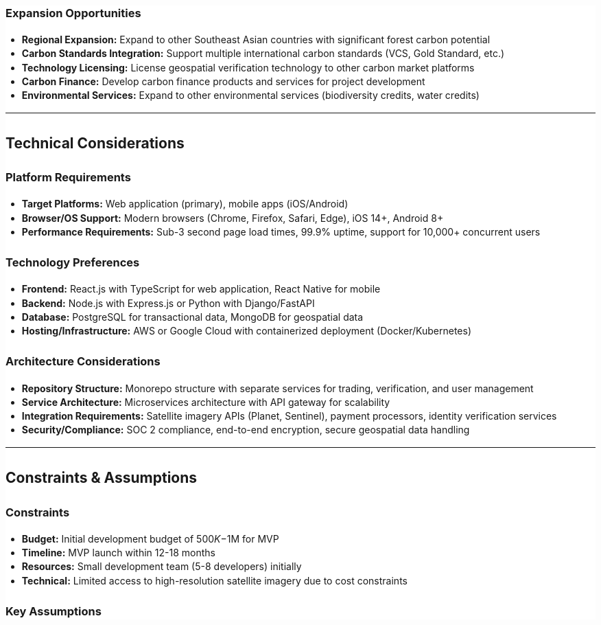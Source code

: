### Expansion Opportunities

- **Regional Expansion:** Expand to other Southeast Asian countries with significant forest carbon potential
- **Carbon Standards Integration:** Support multiple international carbon standards (VCS, Gold Standard, etc.)
- **Technology Licensing:** License geospatial verification technology to other carbon market platforms
- **Carbon Finance:** Develop carbon finance products and services for project development
- **Environmental Services:** Expand to other environmental services (biodiversity credits, water credits)

---

## Technical Considerations

### Platform Requirements

- **Target Platforms:** Web application (primary), mobile apps (iOS/Android)
- **Browser/OS Support:** Modern browsers (Chrome, Firefox, Safari, Edge), iOS 14+, Android 8+
- **Performance Requirements:** Sub-3 second page load times, 99.9% uptime, support for 10,000+ concurrent users

### Technology Preferences

- **Frontend:** React.js with TypeScript for web application, React Native for mobile
- **Backend:** Node.js with Express.js or Python with Django/FastAPI
- **Database:** PostgreSQL for transactional data, MongoDB for geospatial data
- **Hosting/Infrastructure:** AWS or Google Cloud with containerized deployment (Docker/Kubernetes)

### Architecture Considerations

- **Repository Structure:** Monorepo structure with separate services for trading, verification, and user management
- **Service Architecture:** Microservices architecture with API gateway for scalability
- **Integration Requirements:** Satellite imagery APIs (Planet, Sentinel), payment processors, identity verification services
- **Security/Compliance:** SOC 2 compliance, end-to-end encryption, secure geospatial data handling

---

## Constraints & Assumptions

### Constraints

- **Budget:** Initial development budget of $500K-$1M for MVP
- **Timeline:** MVP launch within 12-18 months
- **Resources:** Small development team (5-8 developers) initially
- **Technical:** Limited access to high-resolution satellite imagery due to cost constraints

### Key Assumptions
